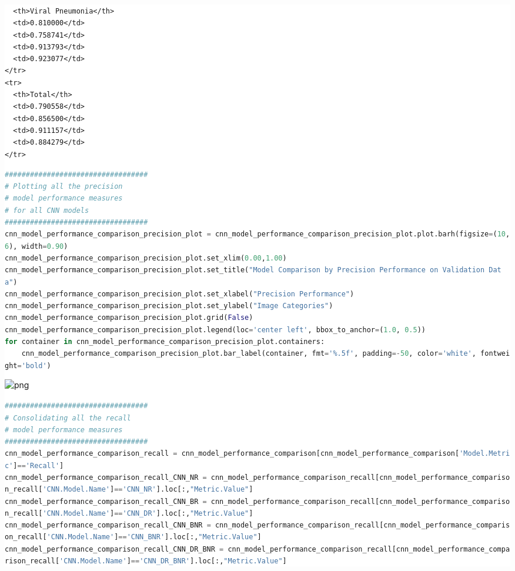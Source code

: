       <th>Viral Pneumonia</th>
      <td>0.810000</td>
      <td>0.758741</td>
      <td>0.913793</td>
      <td>0.923077</td>
    </tr>
    <tr>
      <th>Total</th>
      <td>0.790558</td>
      <td>0.856500</td>
      <td>0.911157</td>
      <td>0.884279</td>
    </tr>
  </tbody>
</table>
</div>




```python
##################################
# Plotting all the precision
# model performance measures
# for all CNN models
##################################
cnn_model_performance_comparison_precision_plot = cnn_model_performance_comparison_precision_plot.plot.barh(figsize=(10, 6), width=0.90)
cnn_model_performance_comparison_precision_plot.set_xlim(0.00,1.00)
cnn_model_performance_comparison_precision_plot.set_title("Model Comparison by Precision Performance on Validation Data")
cnn_model_performance_comparison_precision_plot.set_xlabel("Precision Performance")
cnn_model_performance_comparison_precision_plot.set_ylabel("Image Categories")
cnn_model_performance_comparison_precision_plot.grid(False)
cnn_model_performance_comparison_precision_plot.legend(loc='center left', bbox_to_anchor=(1.0, 0.5))
for container in cnn_model_performance_comparison_precision_plot.containers:
    cnn_model_performance_comparison_precision_plot.bar_label(container, fmt='%.5f', padding=-50, color='white', fontweight='bold')
```


    
![png](output_112_0.png)
    



```python
##################################
# Consolidating all the recall
# model performance measures
##################################
cnn_model_performance_comparison_recall = cnn_model_performance_comparison[cnn_model_performance_comparison['Model.Metric']=='Recall']
cnn_model_performance_comparison_recall_CNN_NR = cnn_model_performance_comparison_recall[cnn_model_performance_comparison_recall['CNN.Model.Name']=='CNN_NR'].loc[:,"Metric.Value"]
cnn_model_performance_comparison_recall_CNN_BR = cnn_model_performance_comparison_recall[cnn_model_performance_comparison_recall['CNN.Model.Name']=='CNN_DR'].loc[:,"Metric.Value"]
cnn_model_performance_comparison_recall_CNN_BNR = cnn_model_performance_comparison_recall[cnn_model_performance_comparison_recall['CNN.Model.Name']=='CNN_BNR'].loc[:,"Metric.Value"]
cnn_model_performance_comparison_recall_CNN_DR_BNR = cnn_model_performance_comparison_recall[cnn_model_performance_comparison_recall['CNN.Model.Name']=='CNN_DR_BNR'].loc[:,"Metric.Value"]
```
